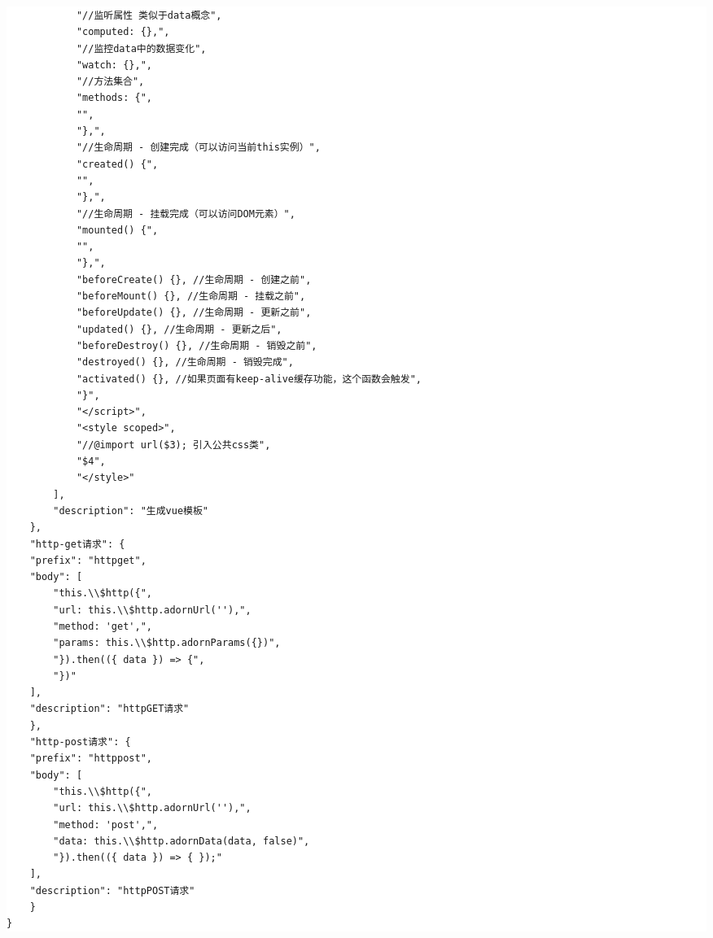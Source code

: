 ```vue
            "//监听属性 类似于data概念",
            "computed: {},",
            "//监控data中的数据变化",
            "watch: {},",
            "//方法集合",
            "methods: {",
            "",
            "},",
            "//生命周期 - 创建完成（可以访问当前this实例）",
            "created() {",
            "",
            "},",
            "//生命周期 - 挂载完成（可以访问DOM元素）",
            "mounted() {",
            "",
            "},",
            "beforeCreate() {}, //生命周期 - 创建之前",
            "beforeMount() {}, //生命周期 - 挂载之前",
            "beforeUpdate() {}, //生命周期 - 更新之前",
            "updated() {}, //生命周期 - 更新之后",
            "beforeDestroy() {}, //生命周期 - 销毁之前",
            "destroyed() {}, //生命周期 - 销毁完成",
            "activated() {}, //如果页面有keep-alive缓存功能，这个函数会触发",
            "}",
            "</script>",
            "<style scoped>",
            "//@import url($3); 引入公共css类",
            "$4",
            "</style>"
        ],
        "description": "生成vue模板"
    },
    "http-get请求": {
	"prefix": "httpget",
	"body": [
		"this.\\$http({",
		"url: this.\\$http.adornUrl(''),",
		"method: 'get',",
		"params: this.\\$http.adornParams({})",
		"}).then(({ data }) => {",
		"})"
	],
	"description": "httpGET请求"
    },
    "http-post请求": {
	"prefix": "httppost",
	"body": [
		"this.\\$http({",
		"url: this.\\$http.adornUrl(''),",
		"method: 'post',",
		"data: this.\\$http.adornData(data, false)",
		"}).then(({ data }) => { });" 
	],
	"description": "httpPOST请求"
    }
}
```
